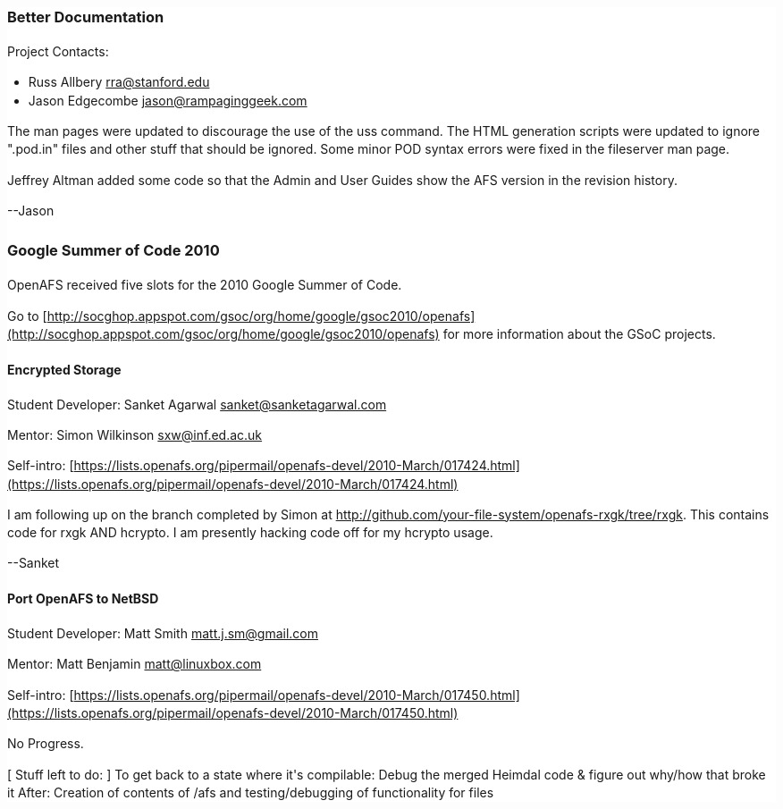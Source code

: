 ### Better Documentation

Project Contacts:

- Russ Allbery <rra@stanford.edu>
- Jason Edgecombe <jason@rampaginggeek.com>

The man pages were updated to discourage the use of the uss command. The
HTML generation scripts were updated to ignore ".pod.in" files and other
stuff that should be ignored. Some minor POD syntax errors were fixed in
the fileserver man page.

Jeffrey Altman added some code so that the Admin and User Guides show the
AFS version in the revision history.

\--Jason

### Google Summer of Code 2010

OpenAFS received five slots for the 2010 Google Summer of Code.

Go to [http://socghop.appspot.com/gsoc/org/home/google/gsoc2010/openafs](http://socghop.appspot.com/gsoc/org/home/google/gsoc2010/openafs)
for more information about the GSoC projects.

#### Encrypted Storage

Student Developer: Sanket Agarwal <sanket@sanketagarwal.com>

Mentor: Simon Wilkinson <sxw@inf.ed.ac.uk>

Self-intro:
[https://lists.openafs.org/pipermail/openafs-devel/2010-March/017424.html](https://lists.openafs.org/pipermail/openafs-devel/2010-March/017424.html)

I am following up on the branch completed by Simon at
http://github.com/your-file-system/openafs-rxgk/tree/rxgk. This contains
code for rxgk AND hcrypto. I am presently hacking code off for my hcrypto
usage.

\--Sanket

#### Port OpenAFS to NetBSD

Student Developer: Matt Smith <matt.j.sm@gmail.com>

Mentor: Matt Benjamin <matt@linuxbox.com>

Self-intro:
[https://lists.openafs.org/pipermail/openafs-devel/2010-March/017450.html](https://lists.openafs.org/pipermail/openafs-devel/2010-March/017450.html)

No Progress.

\[ Stuff left to do: \] To get back to a state where it's compilable: Debug
the merged Heimdal code & figure out why/how that broke it After: Creation
of contents of /afs and testing/debugging of functionality for files
